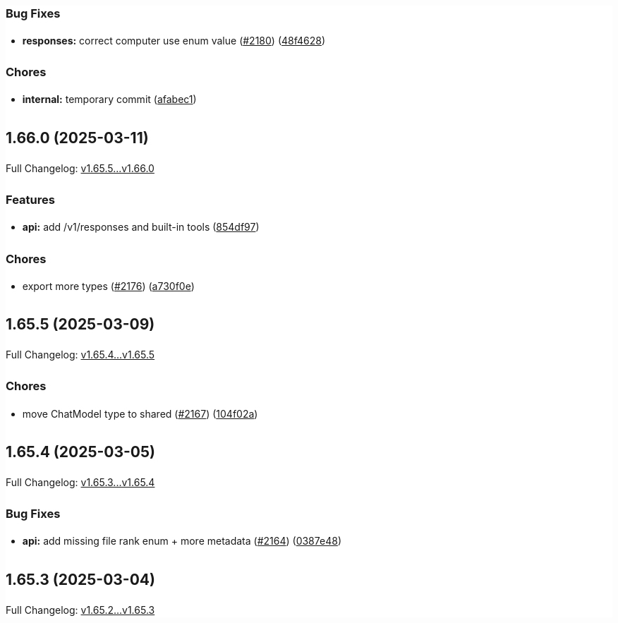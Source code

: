 ### Bug Fixes

* **responses:** correct computer use enum value ([#2180](https://github.com/openai/openai-python/issues/2180)) ([48f4628](https://github.com/openai/openai-python/commit/48f4628c5fb18ddd7d71e8730184f3ac50c4ffea))


### Chores

* **internal:** temporary commit ([afabec1](https://github.com/openai/openai-python/commit/afabec1b5b18b41ac870970d06e6c2f152ef7bbe))

## 1.66.0 (2025-03-11)

Full Changelog: [v1.65.5...v1.66.0](https://github.com/openai/openai-python/compare/v1.65.5...v1.66.0)

### Features

* **api:** add /v1/responses and built-in tools ([854df97](https://github.com/openai/openai-python/commit/854df97884736244d46060fd3d5a92916826ec8f))


### Chores

* export more types ([#2176](https://github.com/openai/openai-python/issues/2176)) ([a730f0e](https://github.com/openai/openai-python/commit/a730f0efedd228f96a49467f17fb19b6a219246c))

## 1.65.5 (2025-03-09)

Full Changelog: [v1.65.4...v1.65.5](https://github.com/openai/openai-python/compare/v1.65.4...v1.65.5)

### Chores

* move ChatModel type to shared ([#2167](https://github.com/openai/openai-python/issues/2167)) ([104f02a](https://github.com/openai/openai-python/commit/104f02af371076d5d2498e48ae14d2eacc7df8bd))

## 1.65.4 (2025-03-05)

Full Changelog: [v1.65.3...v1.65.4](https://github.com/openai/openai-python/compare/v1.65.3...v1.65.4)

### Bug Fixes

* **api:** add missing file rank enum + more metadata ([#2164](https://github.com/openai/openai-python/issues/2164)) ([0387e48](https://github.com/openai/openai-python/commit/0387e48e0880e496eb74b60eec9ed76a3171f14d))

## 1.65.3 (2025-03-04)

Full Changelog: [v1.65.2...v1.65.3](https://github.com/openai/openai-python/compare/v1.65.2...v1.65.3)
